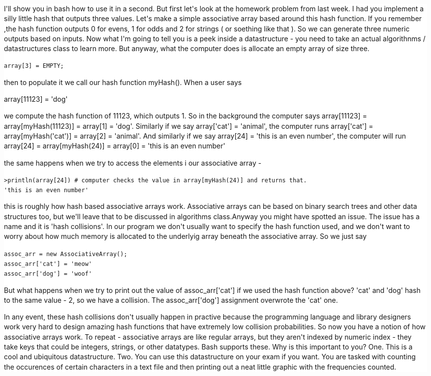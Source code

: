 I'll show you in bash how to use it in a second. But first let's look at the homework problem 
from last week. I had you implement a silly little hash that outputs three values. Let's make 
a simple associative array based around this hash function. If you remember ,the hash function outputs 0
for evens, 1 for odds and 2 for strings ( or soething like that ). So we can generate three numeric outputs 
based on inputs. Now what I'm going to tell you is a peek inside a datastructure - you 
need to take an actual algorithnms / datastructures class to learn more. But anyway, what the computer
does is allocate an empty array of size three.

```
array[3] = EMPTY;
```

then to populate it we call our hash function myHash(). When a user says 

array[11123] = 'dog'

we compute the hash function of 11123, which outputs 1. So in the background the computer 
says array[11123] = array[myHash(11123)] = array[1] = 'dog'. Similarly if we say array['cat'] = 'animal',
the computer runs array['cat'] = array[myHash('cat')] = array[2] = 'animal'. And similarly if we say
array[24] = 'this is an even number', the computer will run
array[24] = array[myHash(24)] = array[0] = 'this is an even number'

the same happens when we try to access the elements i our associative array - 

```
>println(array[24]) # computer checks the value in array[myHash(24)] and returns that.
'this is an even number'
```

this is roughly how hash based associative arrays work. Associative arrays can be based
on binary search trees and other data structures too, but we'll leave that to be discussed in
algorithms class.Anyway you might have spotted an issue. The issue has a name and it is 
'hash collisions'. In our program we don't usually want to specify the hash function used, and we don't want to 
worry about how much memory is allocated to the underlyig array beneath the associative array.
So we just say

```
assoc_arr = new AssociativeArray();
assoc_arr['cat'] = 'meow'
assoc_arr['dog'] = 'woof'
```

But what happens when we try to print out the value of assoc_arr['cat'] if we used the hash function above?
'cat' and 'dog' hash to the same value - 2, so we have a collision. The assoc_arr['dog'] assignment
overwrote the 'cat' one. 

In any event, these hash collisions don't usually happen in practive because the programming
language and library designers work very hard to design amazing hash functions that have extremely
low collision probabilities. So now you have a notion of how associative arrays work. 
To repeat - associative arrays are like regular arrays, but they aren't indexed by numeric index - 
they take keys that could be integers, strings, or other datatypes. Bash supports these.
Why is this important to you? One. This is a cool and ubiquitous datastructure. Two. You can use
this datastructure on your exam if you want. You are tasked with counting the occurences of certain characters 
in a text file and then printing out a neat little graphic with the frequencies counted.
